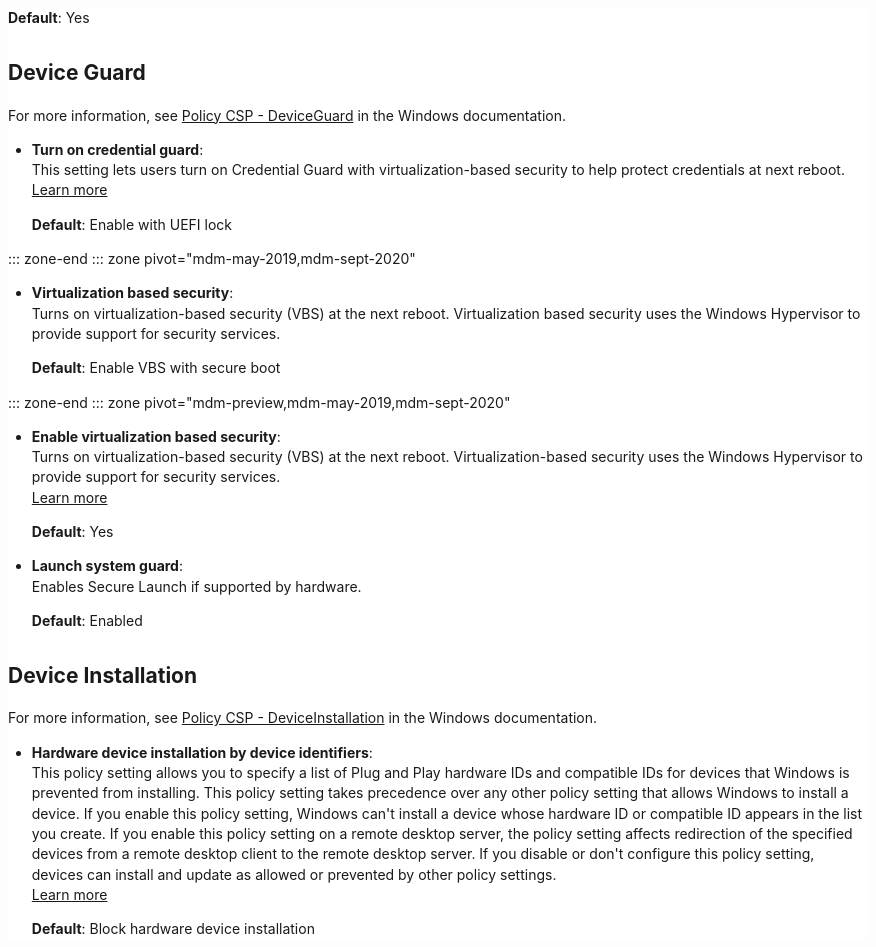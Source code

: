   **Default**: Yes

## Device Guard

For more information, see [Policy CSP - DeviceGuard](/windows/client-management/mdm/policy-csp-deviceguard) in the Windows documentation.

- **Turn on credential guard**:  
  This setting lets users turn on Credential Guard with virtualization-based security to help protect credentials at next reboot.  
  [Learn more](https://go.microsoft.com/fwlink/?linkid=2067044)

  **Default**: Enable with UEFI lock

::: zone-end
::: zone pivot="mdm-may-2019,mdm-sept-2020"

- **Virtualization based security**:  
  Turns on virtualization-based security (VBS) at the next reboot. Virtualization based security uses the Windows Hypervisor to provide support for security services.

  **Default**: Enable VBS with secure boot

::: zone-end
::: zone pivot="mdm-preview,mdm-may-2019,mdm-sept-2020"

- **Enable virtualization based security**:  
  Turns on virtualization-based security (VBS) at the next reboot. Virtualization-based security uses the Windows Hypervisor to provide support for security services.  
  [Learn more](https://go.microsoft.com/fwlink/?linkid=2067066)
  
  **Default**: Yes

- **Launch system guard**:  
  Enables Secure Launch if supported by hardware.

  **Default**: Enabled

## Device Installation

For more information, see [Policy CSP - DeviceInstallation](/windows/client-management/mdm/policy-csp-deviceinstallation) in the Windows documentation.

- **Hardware device installation by device identifiers**:  
  This policy setting allows you to specify a list of Plug and Play hardware IDs and compatible IDs for devices that Windows is prevented from installing. This policy setting takes precedence over any other policy setting that allows Windows to install a device. If you enable this policy setting, Windows can't install a device whose hardware ID or compatible ID appears in the list you create. If you enable this policy setting on a remote desktop server, the policy setting affects redirection of the specified devices from a remote desktop client to the remote desktop server. If you disable or don't configure this policy setting, devices can install and update as allowed or prevented by other policy settings.  
  [Learn more](/windows/client-management/mdm/policy-csp-deviceinstallation#deviceinstallation-preventinstallationofmatchingdeviceids)

  **Default**: Block hardware device installation
